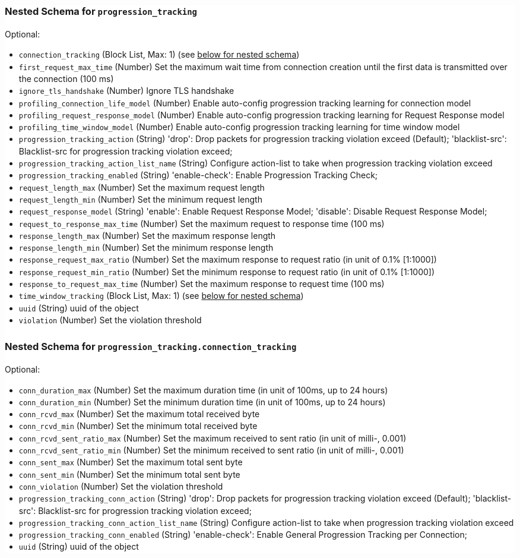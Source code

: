 
<a id="nestedblock--progression_tracking"></a>
### Nested Schema for `progression_tracking`

Optional:

- `connection_tracking` (Block List, Max: 1) (see [below for nested schema](#nestedblock--progression_tracking--connection_tracking))
- `first_request_max_time` (Number) Set the maximum wait time from connection creation until the first data is transmitted over the connection (100 ms)
- `ignore_tls_handshake` (Number) Ignore TLS handshake
- `profiling_connection_life_model` (Number) Enable auto-config progression tracking learning for connection model
- `profiling_request_response_model` (Number) Enable auto-config progression tracking learning for Request Response model
- `profiling_time_window_model` (Number) Enable auto-config progression tracking learning for time window model
- `progression_tracking_action` (String) 'drop': Drop packets for progression tracking violation exceed (Default); 'blacklist-src': Blacklist-src for progression tracking violation exceed;
- `progression_tracking_action_list_name` (String) Configure action-list to take when progression tracking violation exceed
- `progression_tracking_enabled` (String) 'enable-check': Enable Progression Tracking Check;
- `request_length_max` (Number) Set the maximum request length
- `request_length_min` (Number) Set the minimum request length
- `request_response_model` (String) 'enable': Enable Request Response Model; 'disable': Disable Request Response Model;
- `request_to_response_max_time` (Number) Set the maximum request to response time (100 ms)
- `response_length_max` (Number) Set the maximum response length
- `response_length_min` (Number) Set the minimum response length
- `response_request_max_ratio` (Number) Set the maximum response to request ratio (in unit of 0.1% [1:1000])
- `response_request_min_ratio` (Number) Set the minimum response to request ratio (in unit of 0.1% [1:1000])
- `response_to_request_max_time` (Number) Set the maximum response to request time (100 ms)
- `time_window_tracking` (Block List, Max: 1) (see [below for nested schema](#nestedblock--progression_tracking--time_window_tracking))
- `uuid` (String) uuid of the object
- `violation` (Number) Set the violation threshold

<a id="nestedblock--progression_tracking--connection_tracking"></a>
### Nested Schema for `progression_tracking.connection_tracking`

Optional:

- `conn_duration_max` (Number) Set the maximum duration time (in unit of 100ms, up to 24 hours)
- `conn_duration_min` (Number) Set the minimum duration time (in unit of 100ms, up to 24 hours)
- `conn_rcvd_max` (Number) Set the maximum total received byte
- `conn_rcvd_min` (Number) Set the minimum total received byte
- `conn_rcvd_sent_ratio_max` (Number) Set the maximum received to sent ratio (in unit of milli-, 0.001)
- `conn_rcvd_sent_ratio_min` (Number) Set the minimum received to sent ratio (in unit of milli-, 0.001)
- `conn_sent_max` (Number) Set the maximum total sent byte
- `conn_sent_min` (Number) Set the minimum total sent byte
- `conn_violation` (Number) Set the violation threshold
- `progression_tracking_conn_action` (String) 'drop': Drop packets for progression tracking violation exceed (Default); 'blacklist-src': Blacklist-src for progression tracking violation exceed;
- `progression_tracking_conn_action_list_name` (String) Configure action-list to take when progression tracking violation exceed
- `progression_tracking_conn_enabled` (String) 'enable-check': Enable General Progression Tracking per Connection;
- `uuid` (String) uuid of the object
